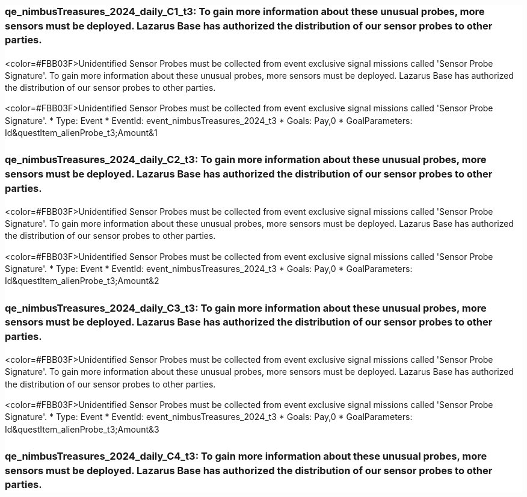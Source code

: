 ### qe_nimbusTreasures_2024_daily_C1_t3: To gain more information about these unusual probes, more sensors must be deployed. Lazarus Base has authorized the distribution of our sensor probes to other parties.

<color=#FBB03F>Unidentified Sensor Probes must be collected from event exclusive signal missions called 'Sensor Probe Signature'.</color>
To gain more information about these unusual probes, more sensors must be deployed. Lazarus Base has authorized the distribution of our sensor probes to other parties.

<color=#FBB03F>Unidentified Sensor Probes must be collected from event exclusive signal missions called 'Sensor Probe Signature'.</color>
	* Type:	Event
	* EventId:	event_nimbusTreasures_2024_t3
	* Goals:	Pay,0
	* GoalParameters:	Id&questItem_alienProbe_t3;Amount&1

### qe_nimbusTreasures_2024_daily_C2_t3: To gain more information about these unusual probes, more sensors must be deployed. Lazarus Base has authorized the distribution of our sensor probes to other parties.

<color=#FBB03F>Unidentified Sensor Probes must be collected from event exclusive signal missions called 'Sensor Probe Signature'.</color>
To gain more information about these unusual probes, more sensors must be deployed. Lazarus Base has authorized the distribution of our sensor probes to other parties.

<color=#FBB03F>Unidentified Sensor Probes must be collected from event exclusive signal missions called 'Sensor Probe Signature'.</color>
	* Type:	Event
	* EventId:	event_nimbusTreasures_2024_t3
	* Goals:	Pay,0
	* GoalParameters:	Id&questItem_alienProbe_t3;Amount&2

### qe_nimbusTreasures_2024_daily_C3_t3: To gain more information about these unusual probes, more sensors must be deployed. Lazarus Base has authorized the distribution of our sensor probes to other parties.

<color=#FBB03F>Unidentified Sensor Probes must be collected from event exclusive signal missions called 'Sensor Probe Signature'.</color>
To gain more information about these unusual probes, more sensors must be deployed. Lazarus Base has authorized the distribution of our sensor probes to other parties.

<color=#FBB03F>Unidentified Sensor Probes must be collected from event exclusive signal missions called 'Sensor Probe Signature'.</color>
	* Type:	Event
	* EventId:	event_nimbusTreasures_2024_t3
	* Goals:	Pay,0
	* GoalParameters:	Id&questItem_alienProbe_t3;Amount&3

### qe_nimbusTreasures_2024_daily_C4_t3: To gain more information about these unusual probes, more sensors must be deployed. Lazarus Base has authorized the distribution of our sensor probes to other parties.
